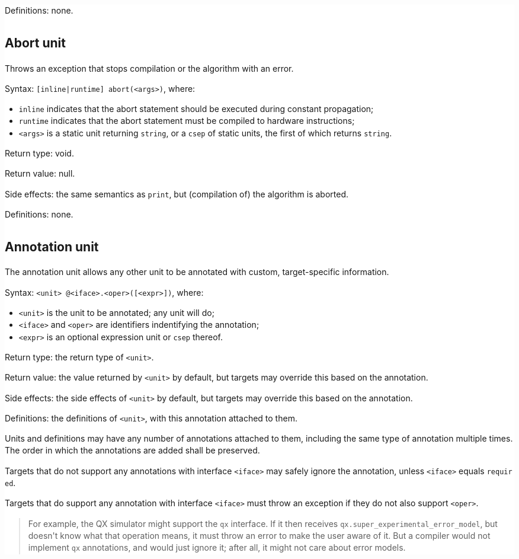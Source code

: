 Definitions: none.

Abort unit
----------

Throws an exception that stops compilation or the algorithm with an error.

Syntax: `[inline|runtime] abort(<args>)`, where:
 - `inline` indicates that the abort statement should be executed during
   constant propagation;
 - `runtime` indicates that the abort statement must be compiled to hardware
   instructions;
 - `<args>` is a static unit returning `string`, or a `csep` of static units,
   the first of which returns `string`.

Return type: void.

Return value: null.

Side effects: the same semantics as `print`, but (compilation of) the algorithm
is aborted.

Definitions: none.

Annotation unit
---------------

The annotation unit allows any other unit to be annotated with custom,
target-specific information.

Syntax: `<unit> @<iface>.<oper>([<expr>])`, where:
 - `<unit>` is the unit to be annotated; any unit will do;
 - `<iface>` and `<oper>` are identifiers indentifying the annotation;
 - `<expr>` is an optional expression unit or `csep` thereof.

Return type: the return type of `<unit>`.

Return value: the value returned by `<unit>` by default, but targets may
override this based on the annotation.

Side effects: the side effects of `<unit>` by default, but targets may
override this based on the annotation.

Definitions: the definitions of `<unit>`, with this annotation attached to
them.

Units and definitions may have any number of annotations attached to them,
including the same type of annotation multiple times. The order in which the
annotations are added shall be preserved.

Targets that do not support any annotations with interface `<iface>` may safely
ignore the annotation, unless `<iface>` equals `required`.

Targets that do support any annotation with interface `<iface>` must throw an
exception if they do not also support `<oper>`.

> For example, the QX simulator might support the `qx` interface. If it then
> receives `qx.super_experimental_error_model`, but doesn't know what that
> operation means, it must throw an error to make the user aware of it. But a
> compiler would not implement `qx` annotations, and would just ignore it;
> after all, it might not care about error models.
